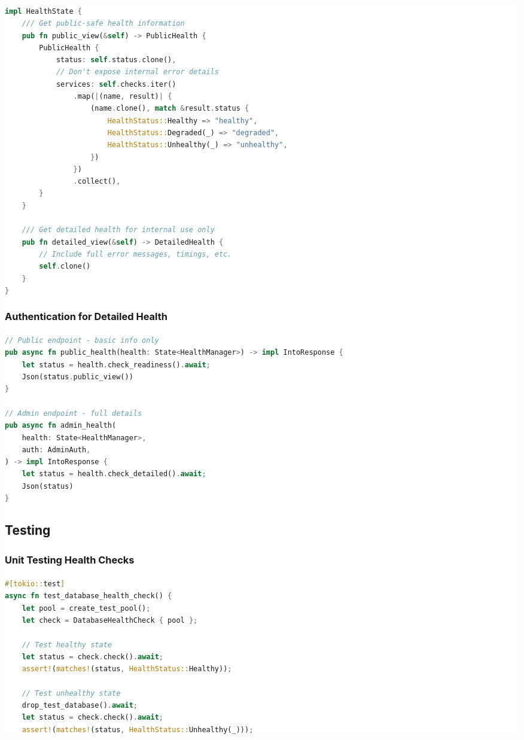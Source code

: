 ```rust
impl HealthState {
    /// Get public-safe health information
    pub fn public_view(&self) -> PublicHealth {
        PublicHealth {
            status: self.status.clone(),
            // Don't expose internal error details
            services: self.checks.iter()
                .map(|(name, result)| {
                    (name.clone(), match &result.status {
                        HealthStatus::Healthy => "healthy",
                        HealthStatus::Degraded(_) => "degraded",
                        HealthStatus::Unhealthy(_) => "unhealthy",
                    })
                })
                .collect(),
        }
    }
    
    /// Get detailed health for internal use only
    pub fn detailed_view(&self) -> DetailedHealth {
        // Include full error messages, timings, etc.
        self.clone()
    }
}
```

### Authentication for Detailed Health

```rust
// Public endpoint - basic info only
pub async fn public_health(health: State<HealthManager>) -> impl IntoResponse {
    let status = health.check_readiness().await;
    Json(status.public_view())
}

// Admin endpoint - full details
pub async fn admin_health(
    health: State<HealthManager>,
    auth: AdminAuth,
) -> impl IntoResponse {
    let status = health.check_detailed().await;
    Json(status)
}
```

## Testing

### Unit Testing Health Checks

```rust
#[tokio::test]
async fn test_database_health_check() {
    let pool = create_test_pool();
    let check = DatabaseHealthCheck { pool };
    
    // Test healthy state
    let status = check.check().await;
    assert!(matches!(status, HealthStatus::Healthy));
    
    // Test unhealthy state
    drop_test_database().await;
    let status = check.check().await;
    assert!(matches!(status, HealthStatus::Unhealthy(_)));
```